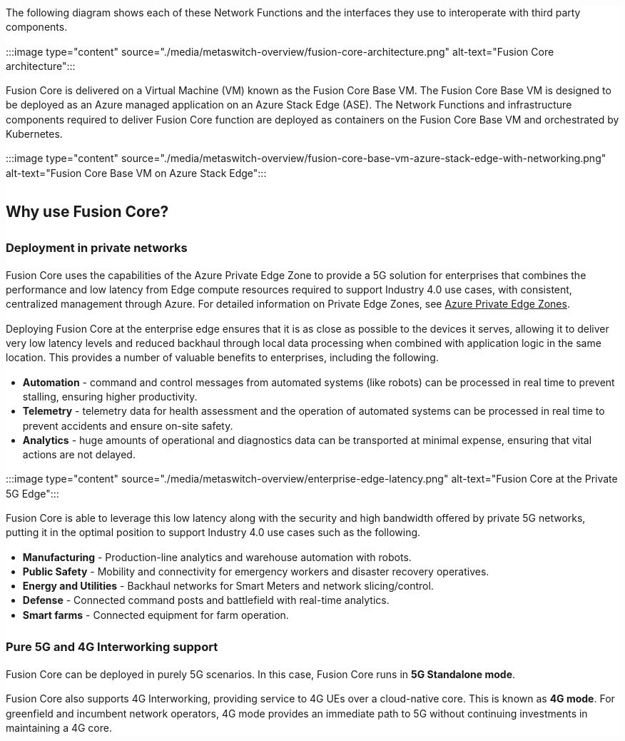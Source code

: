 The following diagram shows each of these Network Functions and the interfaces they use to interoperate with third party components.

:::image type="content" source="./media/metaswitch-overview/fusion-core-architecture.png" alt-text="Fusion Core architecture":::

Fusion Core is delivered on a Virtual Machine (VM) known as the Fusion Core Base VM. The Fusion Core Base VM is designed to be deployed as an Azure managed application on an Azure Stack Edge (ASE). The Network Functions and infrastructure components required to deliver Fusion Core function are deployed as containers on the Fusion Core Base VM and orchestrated by Kubernetes.

:::image type="content" source="./media/metaswitch-overview/fusion-core-base-vm-azure-stack-edge-with-networking.png" alt-text="Fusion Core Base VM on Azure Stack Edge":::

## Why use Fusion Core?

### Deployment in private networks

Fusion Core uses the capabilities of the Azure Private Edge Zone to provide a 5G solution for enterprises that combines the performance and low latency from Edge compute resources required to support Industry 4.0 use cases, with consistent, centralized management through Azure. For detailed information on Private Edge Zones, see [Azure Private Edge Zones](/azure/networking/edge-zones-overview).

Deploying Fusion Core at the enterprise edge ensures that it is as close as possible to the devices it serves, allowing it to deliver very low latency levels and reduced backhaul through local data processing when combined with application logic in the same location. This provides a number of valuable benefits to enterprises, including the following.

- **Automation** - command and control messages from automated systems (like robots) can be processed in real time to prevent stalling, ensuring higher productivity.
- **Telemetry** - telemetry data for health assessment and the operation of automated systems can be processed in real time to prevent accidents and ensure on-site safety.
- **Analytics** - huge amounts of operational and diagnostics data can be transported at minimal expense, ensuring that vital actions are not delayed.

:::image type="content" source="./media/metaswitch-overview/enterprise-edge-latency.png" alt-text="Fusion Core at the Private 5G Edge":::

Fusion Core is able to leverage this low latency along with the security and high bandwidth offered by private 5G networks, putting it in the optimal position to support Industry 4.0 use cases such as the following.

- **Manufacturing** - Production-line analytics and warehouse automation with robots.
- **Public Safety** - Mobility and connectivity for emergency workers and disaster recovery operatives.
- **Energy and Utilities** - Backhaul networks for Smart Meters and network slicing/control.
- **Defense** - Connected command posts and battlefield with real-time analytics.
- **Smart farms** - Connected equipment for farm operation.

### Pure 5G and 4G Interworking support

Fusion Core can be deployed in purely 5G scenarios. In this case, Fusion Core runs in **5G Standalone mode**.

Fusion Core also supports 4G Interworking, providing service to 4G UEs over a cloud-native core. This is known as **4G mode**. For greenfield and incumbent network operators, 4G mode provides an immediate path to 5G without continuing investments in maintaining a 4G core.
